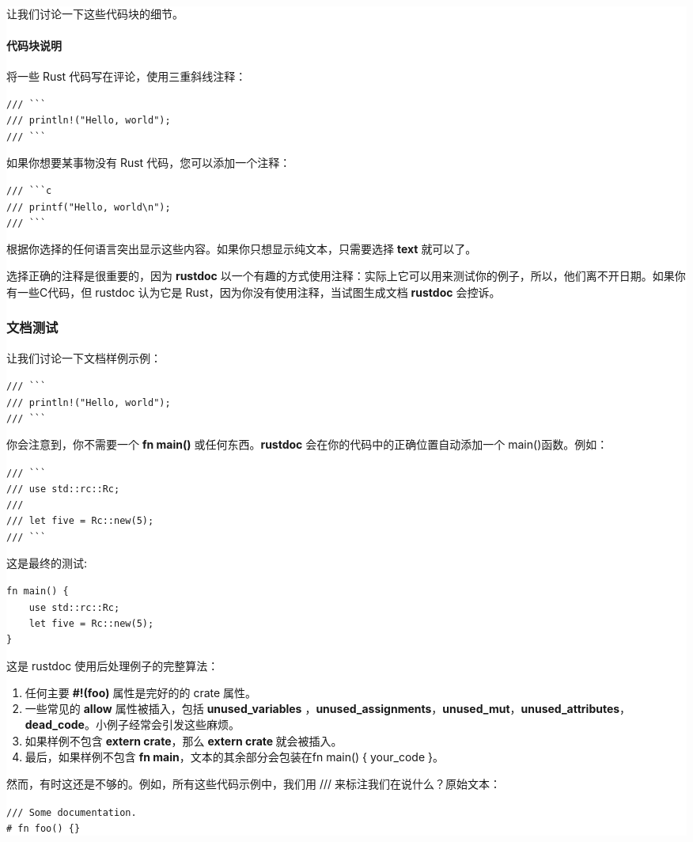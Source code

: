让我们讨论一下这些代码块的细节。

#### 代码块说明

将一些 Rust 代码写在评论，使用三重斜线注释：

    /// ```
    /// println!("Hello, world");
    /// ```

如果你想要某事物没有 Rust 代码，您可以添加一个注释：

    /// ```c
    /// printf("Hello, world\n");
    /// ```

根据你选择的任何语言突出显示这些内容。如果你只想显示纯文本，只需要选择 **text** 就可以了。

选择正确的注释是很重要的，因为 **rustdoc** 以一个有趣的方式使用注释：实际上它可以用来测试你的例子，所以，他们离不开日期。如果你有一些C代码，但 rustdoc 认为它是 Rust，因为你没有使用注释，当试图生成文档 **rustdoc** 会控诉。

### 文档测试

让我们讨论一下文档样例示例：

    /// ```
    /// println!("Hello, world");
    /// ```

你会注意到，你不需要一个 **fn main()** 或任何东西。**rustdoc** 会在你的代码中的正确位置自动添加一个 main()函数。例如：

    /// ```
    /// use std::rc::Rc;
    ///
    /// let five = Rc::new(5);
    /// ```

这是最终的测试:

    fn main() {
    	use std::rc::Rc;
    	let five = Rc::new(5);
    }

这是 rustdoc 使用后处理例子的完整算法：

1. 任何主要 **#!(foo)** 属性是完好的的 crate 属性。
1. 一些常见的 **allow** 属性被插入，包括 **unused_variables** ，**unused_assignments**，**unused_mut**，**unused_attributes**，**dead_code**。小例子经常会引发这些麻烦。
1. 如果样例不包含 **extern crate**，那么 **extern crate <mycrate>** 就会被插入。
1. 最后，如果样例不包含 **fn main**，文本的其余部分会包装在fn main() { your_code }。

然而，有时这还是不够的。例如，所有这些代码示例中，我们用 /// 来标注我们在说什么？原始文本：

    /// Some documentation.
    # fn foo() {}
